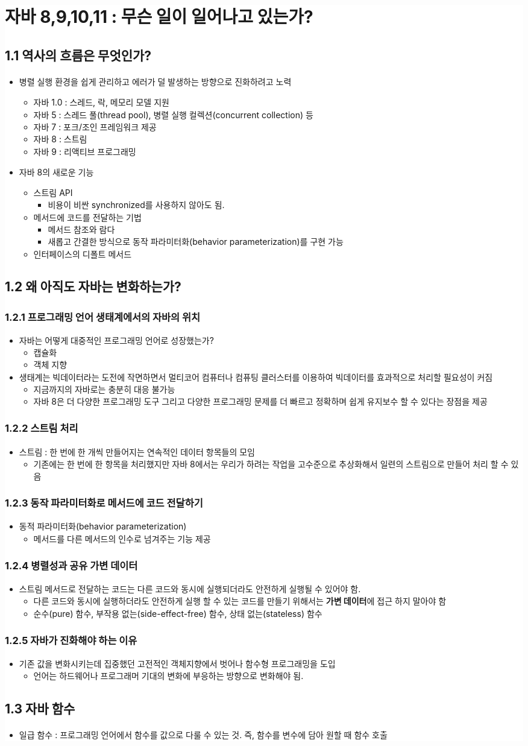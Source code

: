 # 자바 8,9,10,11 : 무슨 일이 일어나고 있는가?

## 1.1 역사의 흐름은 무엇인가?
* 병렬 실행 환경을 쉽게 관리하고 에러가 덜 발생하는 방향으로 진화하려고 노력
    * 자바 1.0 : 스레드, 락, 메모리 모델 지원
    * 자바 5 : 스레드 풀(thread pool), 병렬 실행 컬렉션(concurrent collection) 등
    * 자바 7 : 포크/조인 프레임워크 제공
    * 자바 8 : 스트림
    * 자바 9 : 리액티브 프로그래밍

* 자바 8의 새로운 기능
    * 스트림 API
        * 비용이 비싼 synchronized를 사용하지 않아도 됨.
    * 메서드에 코드를 전달하는 기법
        * 메서드 참조와 람다
        * 새롭고 간결한 방식으로 동작 파라미터화(behavior parameterization)를 구현 가능
    * 인터페이스의 디폴트 메서드

## 1.2 왜 아직도 자바는 변화하는가?

### 1.2.1 프로그래밍 언어 생태계에서의 자바의 위치
* 자바는 어떻게 대중적인 프로그래밍 언어로 성장했는가?
    * 캡슐화
    * 객체 지향
* 생태계는 빅데이터라는 도전에 작면하면서 멀티코어 컴퓨터나 컴퓨팅 클러스터를 이용하여 빅데이터를 효과적으로 처리할 필요성이 커짐
    * 지금까지의 자바로는 충분히 대응 불가능
    * 자바 8은 더 다양한 프로그래밍 도구 그리고 다양한 프로그래밍 문제를 더 빠르고 정확하며 쉽게 유지보수 할 수 있다는 장점을 제공

### 1.2.2 스트림 처리
* 스트림 : 한 번에 한 개씩 만들어지는 연속적인 데이터 항목들의 모임
    * 기존에는 한 번에 한 항목을 처리했지만 자바 8에서는 우리가 하려는 작업을 고수준으로 추상화해서 일련의 스트림으로 만들어 처리 할 수 있음

### 1.2.3 동작 파라미터화로 메서드에 코드 전달하기
* 동적 파라미터화(behavior parameterization)
    * 메서드를 다른 메서드의 인수로 넘겨주는 기능 제공
    
### 1.2.4 병렬성과 공유 가변 데이터
* 스트림 메서드로 전달하는 코드는 다른 코드와 동시에 실행되더라도 안전하게 실행될 수 있어야 함.
    * 다른 코드와 동시에 실행하더라도 안전하게 실행 할 수 있는 코드를 만들기 위해서는 **가변 데이터**에 접근 하지 말아야 함
    * 순수(pure) 함수, 부작용 없는(side-effect-free) 함수, 상태 없는(stateless) 함수

### 1.2.5 자바가 진화해야 하는 이유
* 기존 값을 변화시키는데 집중했던 고전적인 객체지향에서 벗어나 함수형 프로그래밍을 도입
    * 언어는 하드웨어나 프로그래머 기대의 변화에 부응하는 방향으로 변화해야 됨.

## 1.3 자바 함수
* 일급 함수 : 프로그래밍 언어에서 함수를 값으로 다룰 수 있는 것. 즉, 함수를 변수에 담아 원할 때 함수 호출
